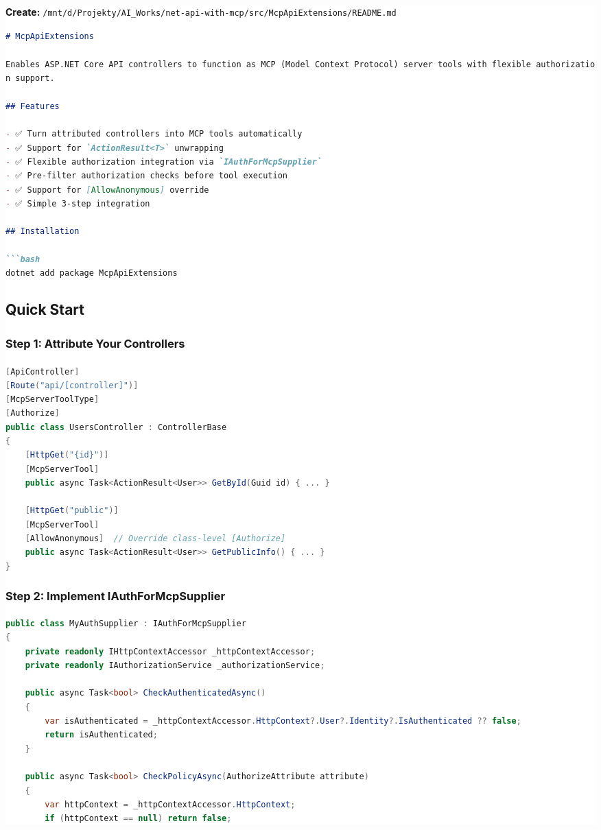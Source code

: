 **Create:** `/mnt/d/Projekty/AI_Works/net-api-with-mcp/src/McpApiExtensions/README.md`
```markdown
# McpApiExtensions

Enables ASP.NET Core API controllers to function as MCP (Model Context Protocol) server tools with flexible authorization support.

## Features

- ✅ Turn attributed controllers into MCP tools automatically
- ✅ Support for `ActionResult<T>` unwrapping
- ✅ Flexible authorization integration via `IAuthForMcpSupplier`
- ✅ Pre-filter authorization checks before tool execution
- ✅ Support for [AllowAnonymous] override
- ✅ Simple 3-step integration

## Installation

```bash
dotnet add package McpApiExtensions
```

## Quick Start

### Step 1: Attribute Your Controllers

```csharp
[ApiController]
[Route("api/[controller]")]
[McpServerToolType]
[Authorize]
public class UsersController : ControllerBase
{
    [HttpGet("{id}")]
    [McpServerTool]
    public async Task<ActionResult<User>> GetById(Guid id) { ... }

    [HttpGet("public")]
    [McpServerTool]
    [AllowAnonymous]  // Override class-level [Authorize]
    public async Task<ActionResult<User>> GetPublicInfo() { ... }
}
```

### Step 2: Implement IAuthForMcpSupplier

```csharp
public class MyAuthSupplier : IAuthForMcpSupplier
{
    private readonly IHttpContextAccessor _httpContextAccessor;
    private readonly IAuthorizationService _authorizationService;

    public async Task<bool> CheckAuthenticatedAsync()
    {
        var isAuthenticated = _httpContextAccessor.HttpContext?.User?.Identity?.IsAuthenticated ?? false;
        return isAuthenticated;
    }

    public async Task<bool> CheckPolicyAsync(AuthorizeAttribute attribute)
    {
        var httpContext = _httpContextAccessor.HttpContext;
        if (httpContext == null) return false;

```